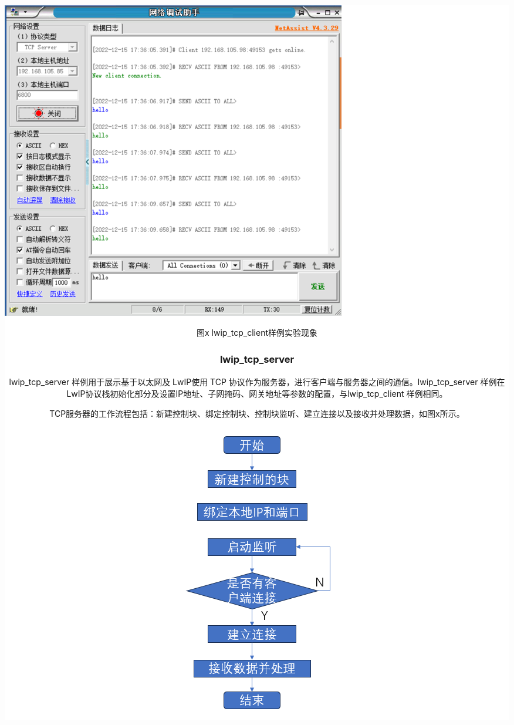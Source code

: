![](figure-enet-lwip-tcp-client-test.PNG)

<center>图x lwip_tcp_client样例实验现象


### lwip_tcp_server

lwip_tcp_server 样例用于展示基于以太网及 LwIP使用 TCP 协议作为服务器，进行客户端与服务器之间的通信。lwip_tcp_server 样例在 LwIP协议栈初始化部分及设置IP地址、子网掩码、网关地址等参数的配置，与lwip_tcp_client 样例相同。

TCP服务器的工作流程包括：新建控制块、绑定控制块、控制块监听、建立连接以及接收并处理数据，如图x所示。

![](figure-enet-lwip-tcp-server-connect.PNG)
